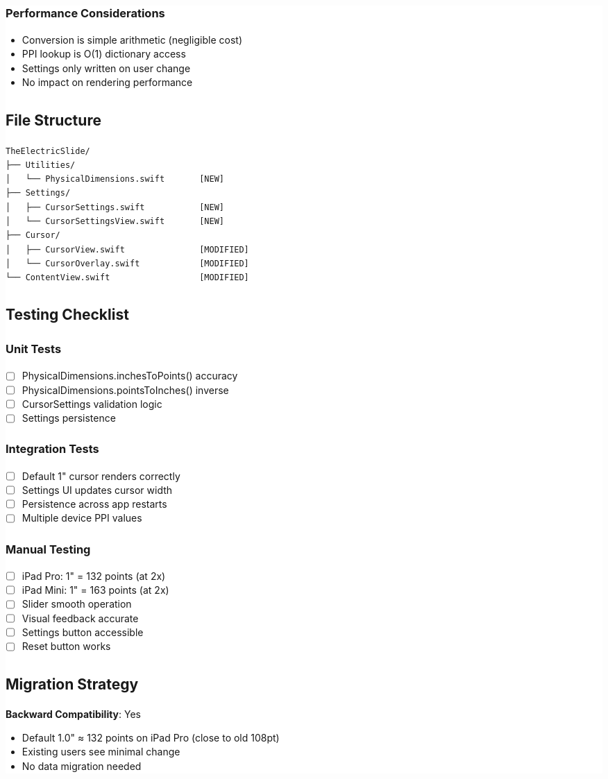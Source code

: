 ### Performance Considerations

- Conversion is simple arithmetic (negligible cost)
- PPI lookup is O(1) dictionary access
- Settings only written on user change
- No impact on rendering performance

## File Structure

```
TheElectricSlide/
├── Utilities/
│   └── PhysicalDimensions.swift       [NEW]
├── Settings/
│   ├── CursorSettings.swift           [NEW]
│   └── CursorSettingsView.swift       [NEW]
├── Cursor/
│   ├── CursorView.swift               [MODIFIED]
│   └── CursorOverlay.swift            [MODIFIED]
└── ContentView.swift                  [MODIFIED]
```

## Testing Checklist

### Unit Tests
- [ ] PhysicalDimensions.inchesToPoints() accuracy
- [ ] PhysicalDimensions.pointsToInches() inverse
- [ ] CursorSettings validation logic
- [ ] Settings persistence

### Integration Tests
- [ ] Default 1" cursor renders correctly
- [ ] Settings UI updates cursor width
- [ ] Persistence across app restarts
- [ ] Multiple device PPI values

### Manual Testing
- [ ] iPad Pro: 1" = 132 points (at 2x)
- [ ] iPad Mini: 1" = 163 points (at 2x)
- [ ] Slider smooth operation
- [ ] Visual feedback accurate
- [ ] Settings button accessible
- [ ] Reset button works

## Migration Strategy

**Backward Compatibility**: Yes
- Default 1.0" ≈ 132 points on iPad Pro (close to old 108pt)
- Existing users see minimal change
- No data migration needed
